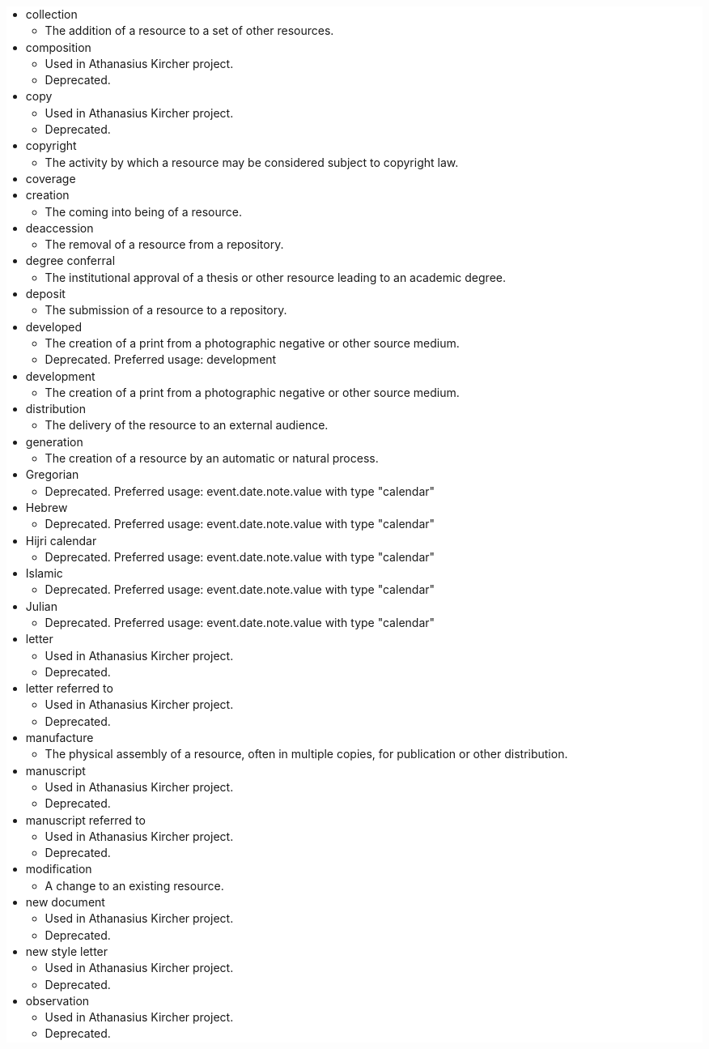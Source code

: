   * collection
    * The addition of a resource to a set of other resources.
  * composition
    * Used in Athanasius Kircher project.
    * Deprecated.
  * copy
    * Used in Athanasius Kircher project.
    * Deprecated.
  * copyright
    * The activity by which a resource may be considered subject to copyright law.
  * coverage
  * creation
    * The coming into being of a resource.
  * deaccession
    * The removal of a resource from a repository.
  * degree conferral
    * The institutional approval of a thesis or other resource leading to an academic degree.
  * deposit
    * The submission of a resource to a repository.
  * developed
    * The creation of a print from a photographic negative or other source medium.
    * Deprecated. Preferred usage: development
  * development
    * The creation of a print from a photographic negative or other source medium.
  * distribution
    * The delivery of the resource to an external audience.
  * generation
    * The creation of a resource by an automatic or natural process.
  * Gregorian
    * Deprecated. Preferred usage: event.date.note.value with type "calendar"
  * Hebrew
    * Deprecated. Preferred usage: event.date.note.value with type "calendar"
  * Hijri calendar
    * Deprecated. Preferred usage: event.date.note.value with type "calendar"
  * Islamic
    * Deprecated. Preferred usage: event.date.note.value with type "calendar"
  * Julian
    * Deprecated. Preferred usage: event.date.note.value with type "calendar"
  * letter
    * Used in Athanasius Kircher project.
    * Deprecated.
  * letter referred to
    * Used in Athanasius Kircher project.
    * Deprecated.
  * manufacture
    * The physical assembly of a resource, often in multiple copies, for publication or other distribution.
  * manuscript
    * Used in Athanasius Kircher project.
    * Deprecated.
  * manuscript referred to
    * Used in Athanasius Kircher project.
    * Deprecated.
  * modification
    * A change to an existing resource.
  * new document
    * Used in Athanasius Kircher project.
    * Deprecated.
  * new style letter
    * Used in Athanasius Kircher project.
    * Deprecated.
  * observation
    * Used in Athanasius Kircher project.
    * Deprecated.